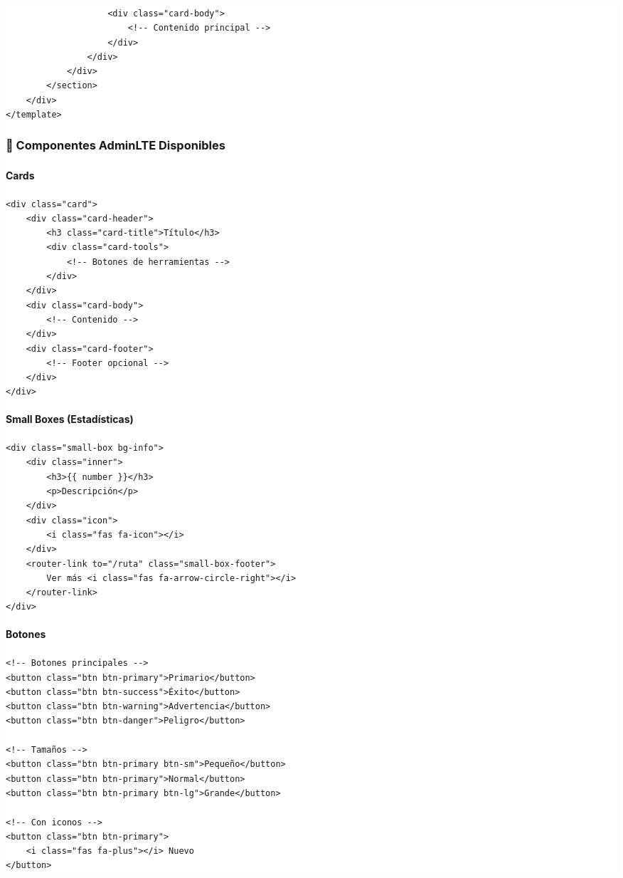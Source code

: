 ```vue
                    <div class="card-body">
                        <!-- Contenido principal -->
                    </div>
                </div>
            </div>
        </section>
    </div>
</template>
```

### 🎯 Componentes AdminLTE Disponibles

#### **Cards**
```vue
<div class="card">
    <div class="card-header">
        <h3 class="card-title">Título</h3>
        <div class="card-tools">
            <!-- Botones de herramientas -->
        </div>
    </div>
    <div class="card-body">
        <!-- Contenido -->
    </div>
    <div class="card-footer">
        <!-- Footer opcional -->
    </div>
</div>
```

#### **Small Boxes (Estadísticas)**
```vue
<div class="small-box bg-info">
    <div class="inner">
        <h3>{{ number }}</h3>
        <p>Descripción</p>
    </div>
    <div class="icon">
        <i class="fas fa-icon"></i>
    </div>
    <router-link to="/ruta" class="small-box-footer">
        Ver más <i class="fas fa-arrow-circle-right"></i>
    </router-link>
</div>
```

#### **Botones**
```vue
<!-- Botones principales -->
<button class="btn btn-primary">Primario</button>
<button class="btn btn-success">Éxito</button>
<button class="btn btn-warning">Advertencia</button>
<button class="btn btn-danger">Peligro</button>

<!-- Tamaños -->
<button class="btn btn-primary btn-sm">Pequeño</button>
<button class="btn btn-primary">Normal</button>
<button class="btn btn-primary btn-lg">Grande</button>

<!-- Con iconos -->
<button class="btn btn-primary">
    <i class="fas fa-plus"></i> Nuevo
</button>
```